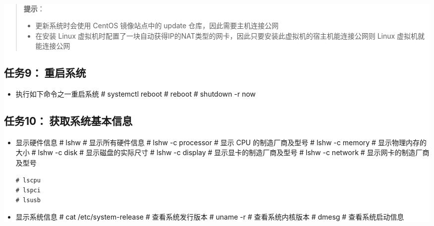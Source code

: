 > **提示**：
>
> * 更新系统时会使用 CentOS 镜像站点中的 update 仓库，因此需要主机连接公网
> * 在安装 Linux 虚拟机时配置了一块自动获得IP的NAT类型的网卡，因此只要安装此虚拟机的宿主机能连接公网则 Linux 虚拟机就能连接公网

## 任务9： 重启系统

* 执行如下命令之一重启系统
      # systemctl reboot
      # reboot
      # shutdown -r now

## 任务10：  获取系统基本信息

* 显示硬件信息
      # lshw                    # 显示所有硬件信息
      # lshw -c processor       # 显示 CPU 的制造厂商及型号
      # lshw -c memory          # 显示物理内存的大小
      # lshw -c disk            # 显示磁盘的实际尺寸
      # lshw -c display         # 显示显卡的制造厂商及型号
      # lshw -c network         # 显示网卡的制造厂商及型号
      
	  # lscpu
	  # lspci
	  # lsusb
* 显示系统信息
      # cat /etc/system-release    # 查看系统发行版本
      # uname -r                   # 查看系统内核版本
      # dmesg                      # 查看系统启动信息
      